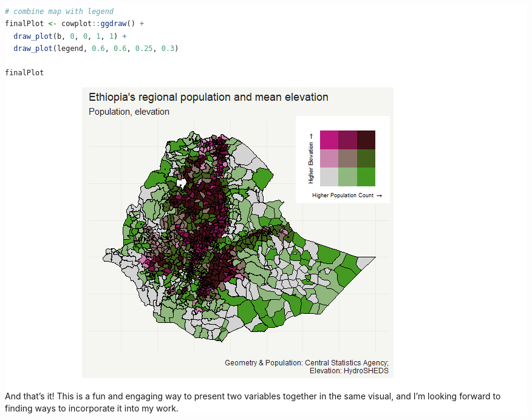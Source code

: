 ``` r
# combine map with legend
finalPlot <- cowplot::ggdraw() +
  draw_plot(b, 0, 0, 1, 1) +
  draw_plot(legend, 0.6, 0.6, 0.25, 0.3)

finalPlot
```

![](bivariate_choropleth_map_files/figure-gfm/unnamed-chunk-18-1.png)

And that’s it! This is a fun and engaging way to present two variables
together in the same visual, and I’m looking forward to finding ways to
incorporate it into my work.
